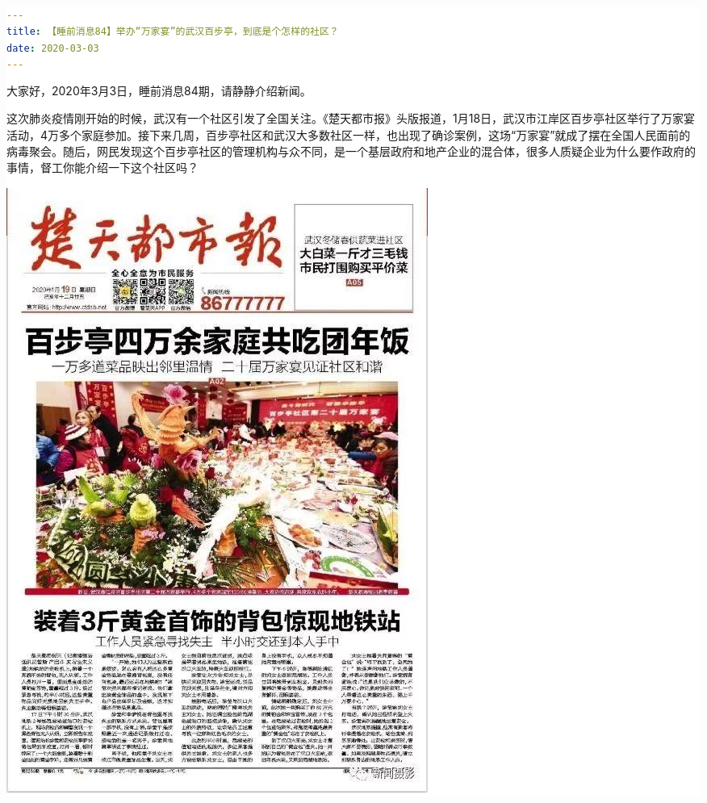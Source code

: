 ```yaml
---
title: 【睡前消息84】举办“万家宴”的武汉百步亭，到底是个怎样的社区？
date: 2020-03-03
---
```


大家好，2020年3月3日，睡前消息84期，请静静介绍新闻。

这次肺炎疫情刚开始的时候，武汉有一个社区引发了全国关注。《楚天都市报》头版报道，1月18日，武汉市江岸区百步亭社区举行了万家宴活动，4万多个家庭参加。接下来几周，百步亭社区和武汉大多数社区一样，也出现了确诊案例，这场“万家宴”就成了摆在全国人民面前的病毒聚会。随后，网民发现这个百步亭社区的管理机构与众不同，是一个基层政府和地产企业的混合体，很多人质疑企业为什么要作政府的事情，督工你能介绍一下这个社区吗？

![](images/btnews/0001_0100/0084/media/image1.jpeg)
